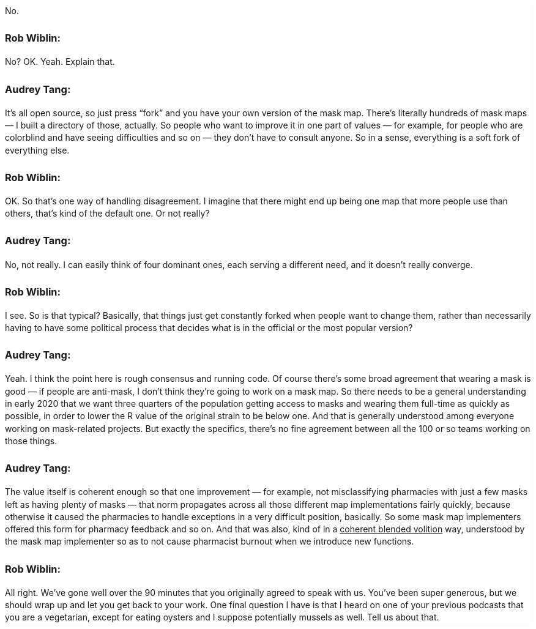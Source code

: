No.

### Rob Wiblin:

No? OK. Yeah. Explain that.

### Audrey Tang:

It’s all open source, so just press “fork” and you have your own version of the mask map. There’s literally hundreds of mask maps — I built a directory of those, actually. So people who want to improve it in one part of values — for example, for people who are colorblind and have seeing difficulties and so on — they don’t have to consult anyone. So in a sense, everything is a soft fork of everything else.

### Rob Wiblin:

OK. So that’s one way of handling disagreement. I imagine that there might end up being one map that more people use than others, that’s kind of the default one. Or not really?

### Audrey Tang:

No, not really. I can easily think of four dominant ones, each serving a different need, and it doesn’t really converge.

### Rob Wiblin:

I see. So is that typical? Basically, that things just get constantly forked when people want to change them, rather than necessarily having to have some political process that decides what is in the official or the most popular version?

### Audrey Tang:

Yeah. I think the point here is rough consensus and running code. Of course there’s some broad agreement that wearing a mask is good — if people are anti-mask, I don’t think they’re going to work on a mask map. So there needs to be a general understanding in early 2020 that we want three quarters of the population getting access to masks and wearing them full-time as quickly as possible, in order to lower the R value of the original strain to be below one. And that is generally understood among everyone working on mask-related projects. But exactly the specifics, there’s no fine agreement between all the 100 or so teams working on those things.

### Audrey Tang:

The value itself is coherent enough so that one improvement — for example, not misclassifying pharmacies with just a few masks left as having plenty of masks — that norm propagates across all those different map implementations fairly quickly, because otherwise it caused the pharmacies to handle exceptions in a very difficult position, basically. So some mask map implementers offered this form for pharmacy feedback and so on. And that was also, kind of in a [coherent blended volition](https://www.lesswrong.com/tag/coherent-blended-volition) way, understood by the mask map implementer so as to not cause pharmacist burnout when we introduce new functions.

### Rob Wiblin:

All right. We’ve gone well over the 90 minutes that you originally agreed to speak with us. You’ve been super generous, but we should wrap up and let you get back to your work. One final question I have is that I heard on one of your previous podcasts that you are a vegetarian, except for eating oysters and I suppose potentially mussels as well. Tell us about that.
